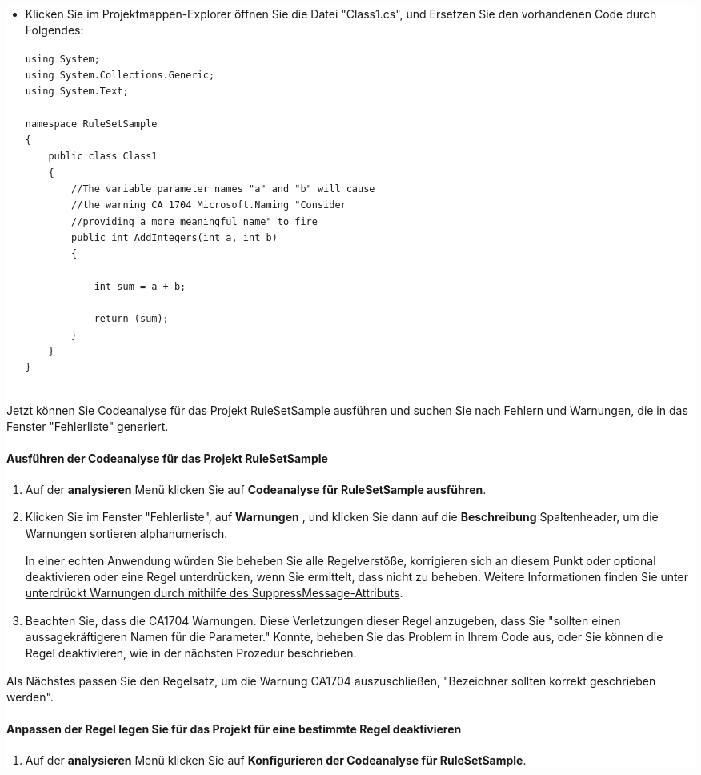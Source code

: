 -   Klicken Sie im Projektmappen-Explorer öffnen Sie die Datei "Class1.cs", und Ersetzen Sie den vorhandenen Code durch Folgendes:  
  
    ```  
    using System;  
    using System.Collections.Generic;  
    using System.Text;  
  
    namespace RuleSetSample  
    {  
        public class Class1  
        {  
            //The variable parameter names "a" and "b" will cause  
            //the warning CA 1704 Microsoft.Naming "Consider   
            //providing a more meaningful name" to fire  
            public int AddIntegers(int a, int b)  
            {  
  
                int sum = a + b;  
  
                return (sum);  
            }  
        }  
    }  
  
    ```  
  
 Jetzt können Sie Codeanalyse für das Projekt RuleSetSample ausführen und suchen Sie nach Fehlern und Warnungen, die in das Fenster "Fehlerliste" generiert.  
  
#### <a name="run-code-analysis-on-the-rulesetsample-project"></a>Ausführen der Codeanalyse für das Projekt RuleSetSample  
  
1.  Auf der **analysieren** Menü klicken Sie auf **Codeanalyse für RuleSetSample ausführen**.  
  
2.  Klicken Sie im Fenster "Fehlerliste", auf **Warnungen** , und klicken Sie dann auf die **Beschreibung** Spaltenheader, um die Warnungen sortieren alphanumerisch.  
  
     In einer echten Anwendung würden Sie beheben Sie alle Regelverstöße, korrigieren sich an diesem Punkt oder optional deaktivieren oder eine Regel unterdrücken, wenn Sie ermittelt, dass nicht zu beheben. Weitere Informationen finden Sie unter [unterdrückt Warnungen durch mithilfe des SuppressMessage-Attributs](../code-quality/suppress-warnings-by-using-the-suppressmessage-attribute.md).  
  
3.  Beachten Sie, dass die CA1704 Warnungen. Diese Verletzungen dieser Regel anzugeben, dass Sie "sollten einen aussagekräftigeren Namen für die Parameter." Konnte, beheben Sie das Problem in Ihrem Code aus, oder Sie können die Regel deaktivieren, wie in der nächsten Prozedur beschrieben.  
  
 Als Nächstes passen Sie den Regelsatz, um die Warnung CA1704 auszuschließen, "Bezeichner sollten korrekt geschrieben werden".  
  
#### <a name="customize-the-rule-set-for-your-project-to-disable-a-specific-rule"></a>Anpassen der Regel legen Sie für das Projekt für eine bestimmte Regel deaktivieren  
  
1.  Auf der **analysieren** Menü klicken Sie auf **Konfigurieren der Codeanalyse für RuleSetSample**.  
  